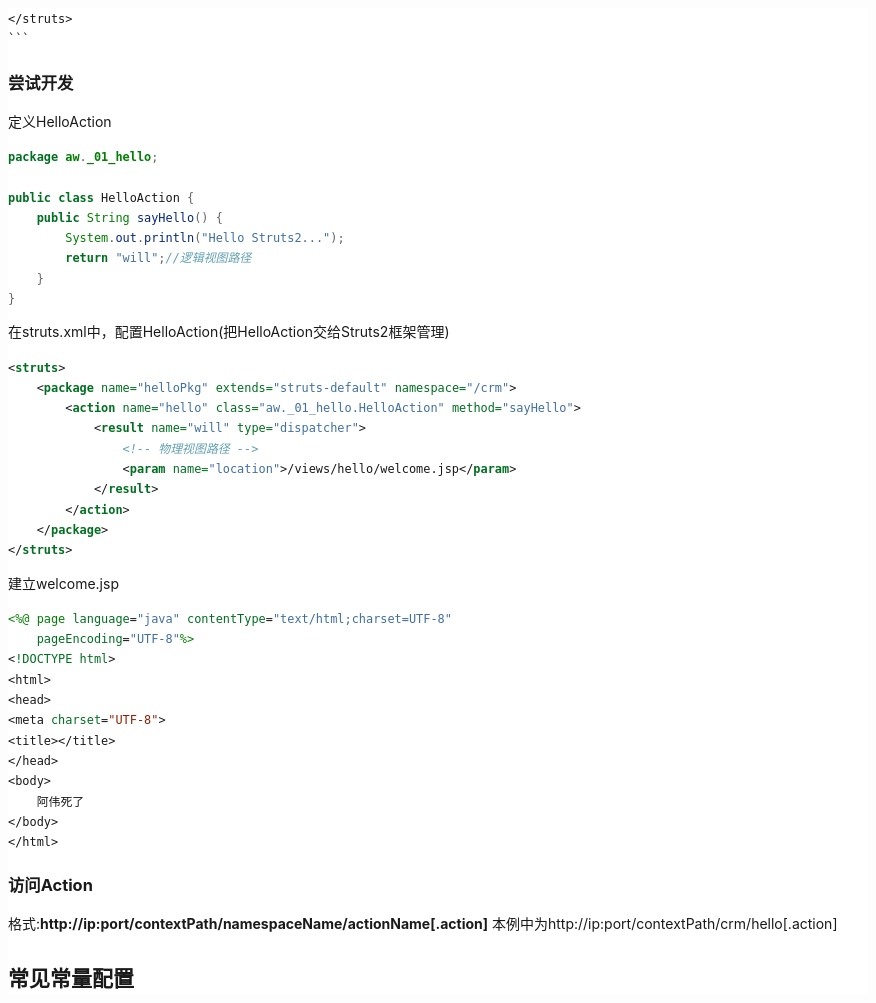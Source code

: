 	</struts>
	```

### 尝试开发

定义HelloAction

```java
package aw._01_hello;

public class HelloAction {
	public String sayHello() {
		System.out.println("Hello Struts2...");
		return "will";//逻辑视图路径
	}
}
```

在struts.xml中，配置HelloAction(把HelloAction交给Struts2框架管理)

```xml
<struts>
	<package name="helloPkg" extends="struts-default" namespace="/crm">
		<action name="hello" class="aw._01_hello.HelloAction" method="sayHello">
			<result name="will" type="dispatcher">
                <!-- 物理视图路径 -->
				<param name="location">/views/hello/welcome.jsp</param>
			</result>
		</action>
	</package>
</struts>
```

建立welcome.jsp

```jsp
<%@ page language="java" contentType="text/html;charset=UTF-8"
    pageEncoding="UTF-8"%>
<!DOCTYPE html>
<html>
<head>
<meta charset="UTF-8">
<title></title>
</head>
<body>
	阿伟死了
</body>
</html>
```

### 访问Action
格式:**http://ip:port/contextPath/namespaceName/actionName[.action]**
本例中为http://ip:port/contextPath/crm/hello[.action]

## 常见常量配置
